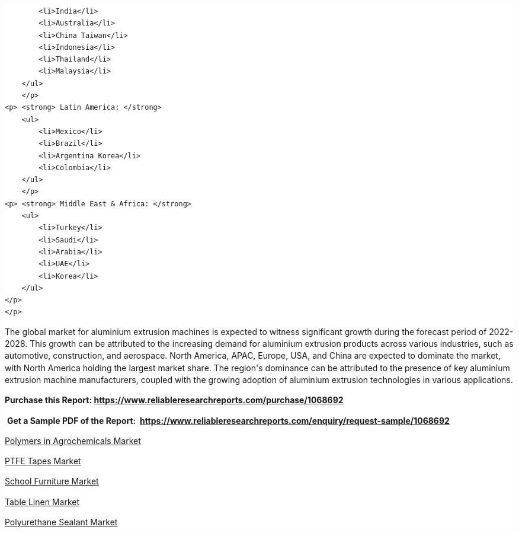             <li>India</li>
            <li>Australia</li>
            <li>China Taiwan</li>
            <li>Indonesia</li>
            <li>Thailand</li>
            <li>Malaysia</li>
        </ul>
        </p> 
    <p> <strong> Latin America: </strong>
        <ul>
            <li>Mexico</li>
            <li>Brazil</li>
            <li>Argentina Korea</li>
            <li>Colombia</li>
        </ul>
        </p> 
    <p> <strong> Middle East & Africa: </strong>
        <ul>
            <li>Turkey</li>
            <li>Saudi</li>
            <li>Arabia</li>
            <li>UAE</li>
            <li>Korea</li>
        </ul>
    </p>
    </p>
<p><p>The global market for aluminium extrusion machines is expected to witness significant growth during the forecast period of 2022-2028. This growth can be attributed to the increasing demand for aluminium extrusion products across various industries, such as automotive, construction, and aerospace. North America, APAC, Europe, USA, and China are expected to dominate the market, with North America holding the largest market share. The region's dominance can be attributed to the presence of key aluminium extrusion machine manufacturers, coupled with the growing adoption of aluminium extrusion technologies in various applications.</p></p>
<p><strong>Purchase this Report: <a href="https://www.reliableresearchreports.com/purchase/1068692">https://www.reliableresearchreports.com/purchase/1068692</a></strong></p>
<p>&nbsp;<strong>Get a Sample PDF of the Report:&nbsp;&nbsp;<a href="https://www.reliableresearchreports.com/enquiry/request-sample/1068692">https://www.reliableresearchreports.com/enquiry/request-sample/1068692</a></strong></p>
<p><strong></strong></p>
<p><p><a href="https://www.reportprime.com/polymers-in-agrochemicals-r15">Polymers in Agrochemicals Market</a></p><p><a href="https://medium.com/@draft.web.back/ptfe-tapes-market-size-growth-forecast-2023-2030-2e87f0949835">PTFE Tapes Market</a></p><p><a href="https://www.linkedin.com/pulse/school-furniture-market-share-amp-new-trends-analysis-report-aybxe/">School Furniture Market</a></p><p><a href="https://www.linkedin.com/pulse/table-linen-market-size-2023-2030-global-industrial-yx2ue/">Table Linen Market</a></p><p><a href="https://medium.com/@react.shoe.mask/polyurethane-sealant-market-size-growth-forecast-2023-2030-550dd86a9a6a">Polyurethane Sealant Market</a></p></p>